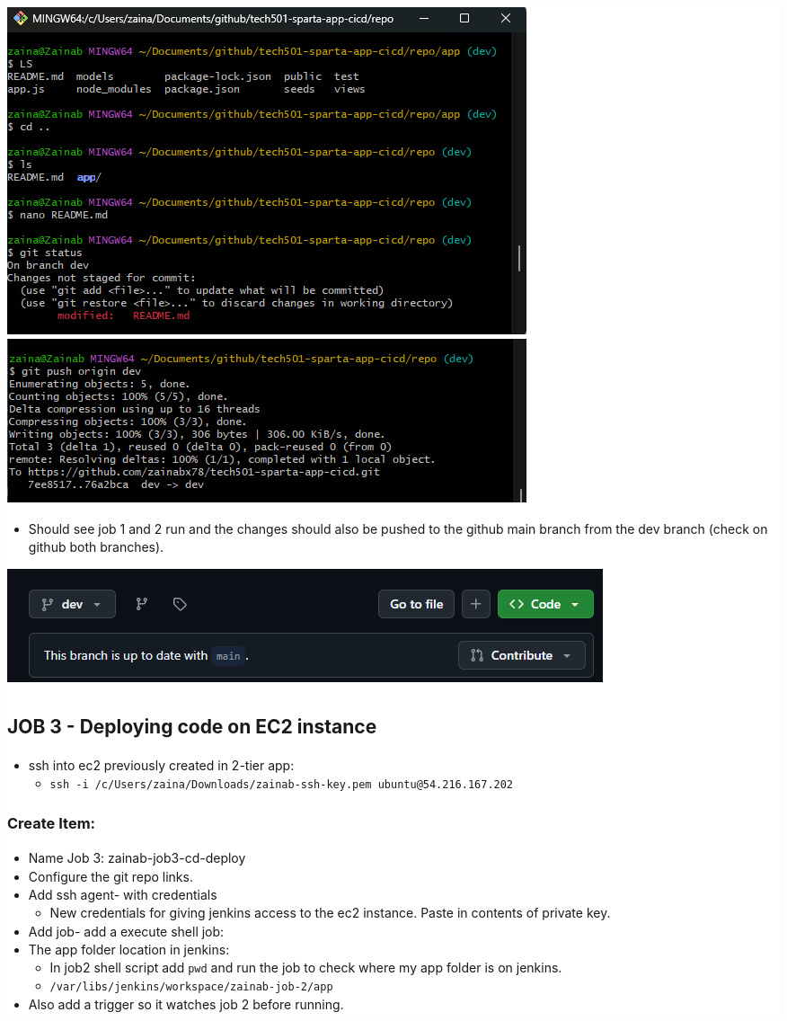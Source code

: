   ![alt text](<Images/Screenshot 2025-02-07 120045.png>)
  ![alt text](<Images/Screenshot 2025-02-07 120105.png>)


- Should see job 1 and 2 run and the changes should also be pushed to the github main branch from the dev branch (check on github both branches).
  
![alt text](<Images/Screenshot 2025-02-07 120547.png>)


## JOB 3 - Deploying code on EC2 instance


- ssh into ec2 previously created in 2-tier app:
  - `ssh -i /c/Users/zaina/Downloads/zainab-ssh-key.pem ubuntu@54.216.167.202`

### Create Item:
- Name Job 3: zainab-job3-cd-deploy 
- Configure the git repo links. 
- Add ssh agent- with credentials
  - New credentials for giving jenkins access to the ec2 instance. Paste in contents of private key. 
- Add job- add a execute shell job:
- The app folder location in jenkins: 
  - In job2 shell script add `pwd` and run the job to check where my app folder is on jenkins.
  - `/var/libs/jenkins/workspace/zainab-job-2/app`
- Also add a trigger so it watches job 2 before running.

